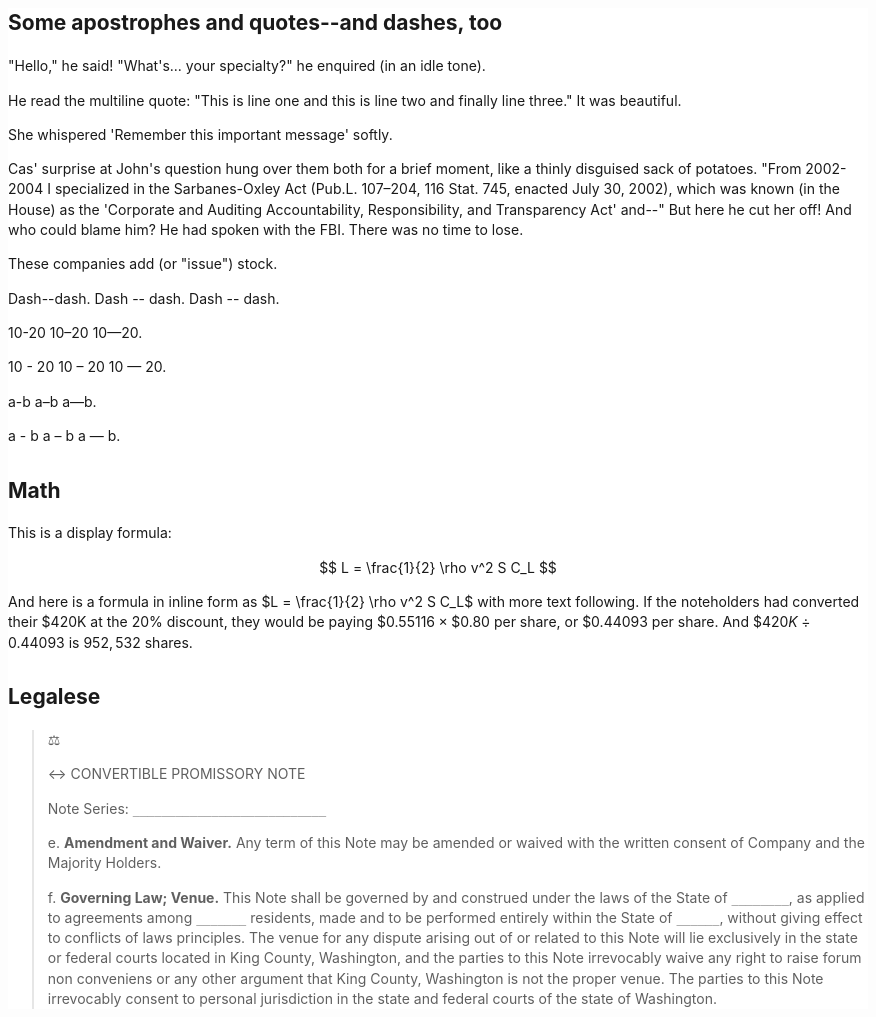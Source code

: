
## Some apostrophes and quotes--and dashes, too

"Hello," he said! "What's... your specialty?" he enquired (in an idle tone).

He read the multiline quote: "This is line one
and this is line two
and finally line three." It was beautiful.

She whispered 'Remember this
important message' softly.

Cas' surprise at John's question hung over them both for a brief moment, like a thinly disguised sack of potatoes. "From 2002-2004 I specialized in the Sarbanes-Oxley Act (Pub.L. 107–204, 116 Stat. 745, enacted July 30, 2002), which was known (in the House) as the 'Corporate and Auditing Accountability, Responsibility, and Transparency Act' and--" But here he cut her off! And who could blame him? He had spoken with the FBI. There was no time to lose.

These companies add (or "issue") stock.

Dash--dash. Dash -- dash. Dash  -- dash.

10-20 10–20 10—20.

10 - 20 10 – 20 10 — 20.

a-b a–b a—b.

a - b a – b a — b.

## Math

This is a display formula:

$$
L = \frac{1}{2} \rho v^2 S C_L
$$

And here is a formula in inline form as $L = \frac{1}{2} \rho v^2 S C_L$ with more text following.
If the noteholders had converted their $420K at the 20% discount, they would be paying $\$0.55116 \times \$0.80$ per share, or $0.44093 per share. And $\$420K \div 0.44093$ is $952{,}532$ shares.

## Legalese

> ⚖️
> 
> ↔️ CONVERTIBLE PROMISSORY NOTE
> 
> Note Series: `___________________________`
>
> e. **Amendment and Waiver.**
> Any term of this Note may be amended or waived with the written consent of Company and
> the Majority Holders.
> 
> f. **Governing Law; Venue.** This Note shall be governed by and construed under the laws of the State of `________`, as
> applied to agreements among `_______` residents, made and to be performed entirely within the State of `______`, without giving effect to conflicts of laws principles. The venue for any dispute arising out of or related to this Note will lie exclusively in the state or federal courts located in King County, Washington, and the parties to this Note irrevocably waive any right to raise forum non conveniens or any other argument that King County, Washington is not the proper venue. The parties to this Note irrevocably consent to personal jurisdiction in the state and federal courts of the state of Washington.
